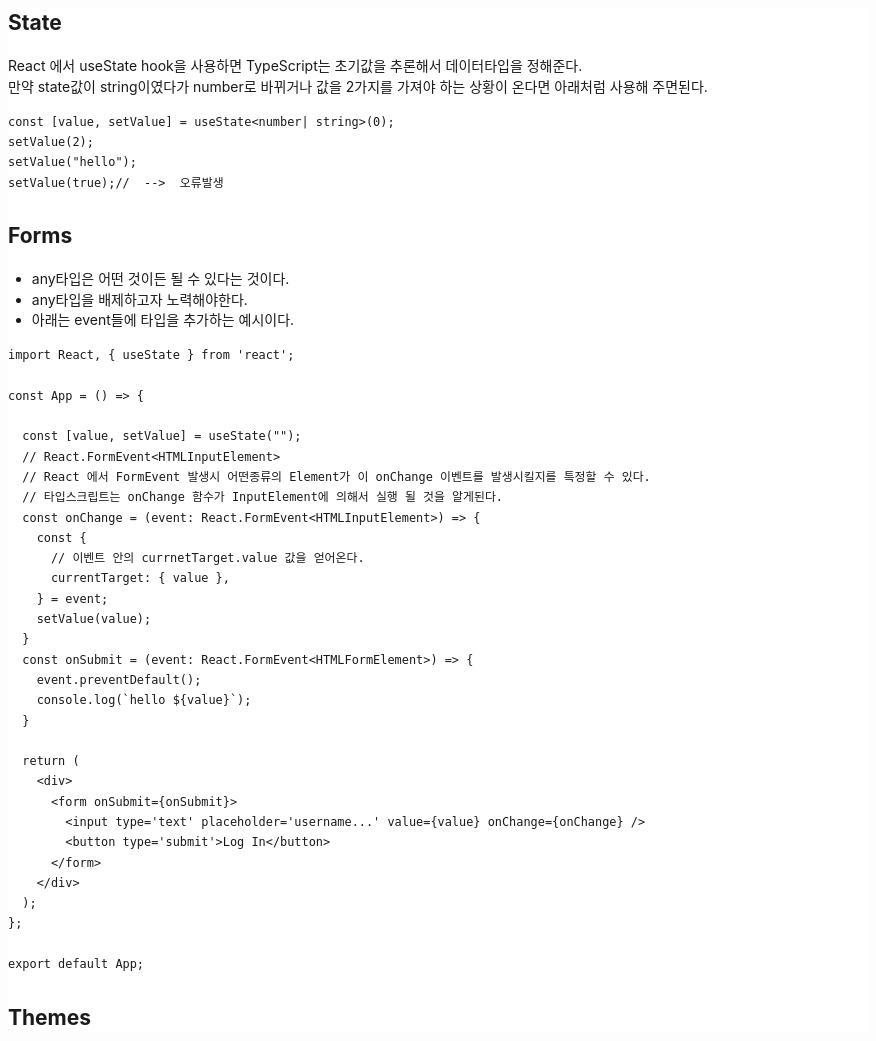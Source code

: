 ## State

React 에서 useState hook을 사용하면 TypeScript는 초기값을 추론해서 데이터타입을 정해준다.  
만약 state값이 string이였다가 number로 바뀌거나 값을 2가지를 가져야 하는 상황이 온다면 아래처럼 사용해 주면된다.  
```tsx
const [value, setValue] = useState<number| string>(0);
setValue(2);
setValue("hello");
setValue(true);//  -->  오류발생
```

## Forms
- any타입은 어떤 것이든 될 수 있다는 것이다.
- any타입을 배제하고자 노력해야한다.
- 아래는 event들에 타입을 추가하는 예시이다.

```tsx
import React, { useState } from 'react';

const App = () => {

  const [value, setValue] = useState("");
  // React.FormEvent<HTMLInputElement>
  // React 에서 FormEvent 발생시 어떤종류의 Element가 이 onChange 이벤트를 발생시킬지를 특정할 수 있다.
  // 타입스크립트는 onChange 함수가 InputElement에 의해서 실행 될 것을 알게된다.
  const onChange = (event: React.FormEvent<HTMLInputElement>) => {
    const {
      // 이벤트 안의 currnetTarget.value 값을 얻어온다.
      currentTarget: { value },
    } = event;
    setValue(value);
  }
  const onSubmit = (event: React.FormEvent<HTMLFormElement>) => {
    event.preventDefault();
    console.log(`hello ${value}`);
  }

  return (
    <div>
      <form onSubmit={onSubmit}>
        <input type='text' placeholder='username...' value={value} onChange={onChange} />
        <button type='submit'>Log In</button>
      </form>
    </div>
  );
};

export default App;
```

## Themes
